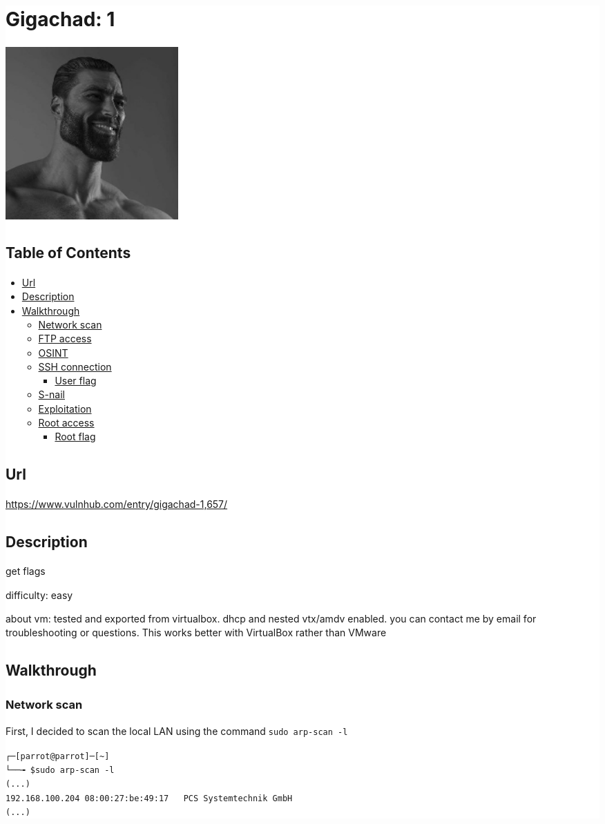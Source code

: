 # Gigachad: 1

<p align="left">
  <img src="images/gigachad.png" width="250" height="250">
</p>

## Table of Contents
- [Url](#url)
- [Description](#description)
- [Walkthrough](#walkthrough)
  - [Network scan](#network-scan)
  - [FTP access](#ftp-access)
  - [OSINT](#osint)
  - [SSH connection](#ssh-connection)
    - [User flag](#user-flag)
  - [S-nail](#s-nail)
  - [Exploitation](#exploitation)
  - [Root access](#root-access)
    - [Root flag](#root-flag)

## Url
https://www.vulnhub.com/entry/gigachad-1,657/

## Description
get flags

difficulty: easy

about vm: tested and exported from virtualbox. dhcp and nested vtx/amdv enabled. you can contact me by email for troubleshooting or questions.
This works better with VirtualBox rather than VMware 

## Walkthrough
### Network scan

First, I decided to scan the local LAN using the command ```sudo arp-scan -l```

```
┌─[parrot@parrot]─[~]
└──╼ $sudo arp-scan -l
(...)
192.168.100.204	08:00:27:be:49:17	PCS Systemtechnik GmbH
(...)
```
